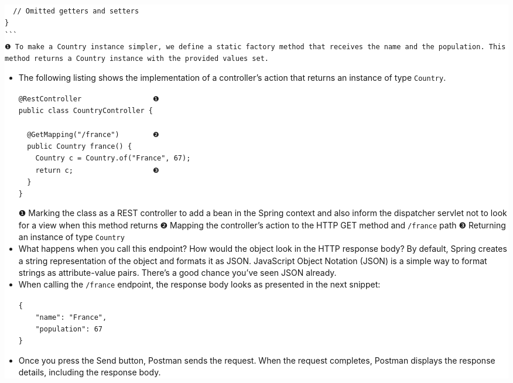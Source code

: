 	  // Omitted getters and setters
	}
	```
	❶ To make a Country instance simpler, we define a static factory method that receives the name and the population. This method returns a Country instance with the provided values set.
- The following listing shows the implementation of a controller’s action that returns an instance of type `Country`.
	```
	@RestController                 ❶
	public class CountryController {

	  @GetMapping("/france")        ❷
	  public Country france() {
		Country c = Country.of("France", 67);
		return c;                   ❸
	  }
	}
	```
	❶ Marking the class as a REST controller to add a bean in the Spring context and also inform the dispatcher servlet not to look for a view when this method returns
	❷ Mapping the controller’s action to the HTTP GET method and `/france` path
	❸ Returning an instance of type `Country`
- What happens when you call this endpoint? How would the object look in the HTTP response body? By default, Spring creates a string representation of the object and formats it as JSON. JavaScript Object Notation (JSON) is a simple way to format strings as attribute-value pairs. There’s a good chance you’ve seen JSON already.
- When calling the `/france` endpoint, the response body looks as presented in the next snippet:
	```
	{
		"name": "France",
		"population": 67
	}
	```
- Once you press the Send button, Postman sends the request. When the request completes, Postman displays the response details, including the response body.